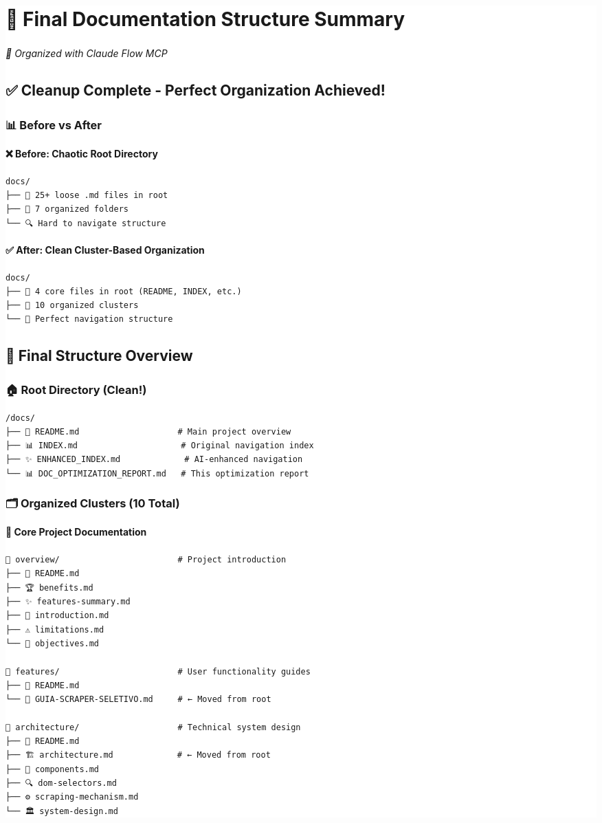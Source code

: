 # 📁 Final Documentation Structure Summary
*🤖 Organized with Claude Flow MCP*

## ✅ **Cleanup Complete - Perfect Organization Achieved!**

### 📊 **Before vs After**

#### ❌ **Before**: Chaotic Root Directory
```
docs/
├── 📄 25+ loose .md files in root
├── 📂 7 organized folders  
└── 🔍 Hard to navigate structure
```

#### ✅ **After**: Clean Cluster-Based Organization
```
docs/
├── 📄 4 core files in root (README, INDEX, etc.)
├── 📂 10 organized clusters
└── 🎯 Perfect navigation structure
```

## 📁 **Final Structure Overview**

### 🏠 **Root Directory** (Clean!)
```
/docs/
├── 📖 README.md                    # Main project overview
├── 📊 INDEX.md                     # Original navigation index  
├── ✨ ENHANCED_INDEX.md             # AI-enhanced navigation
└── 📊 DOC_OPTIMIZATION_REPORT.md   # This optimization report
```

### 🗂️ **Organized Clusters** (10 Total)

#### 🎯 **Core Project Documentation**
```
📂 overview/                        # Project introduction
├── 📖 README.md
├── 🏆 benefits.md
├── ✨ features-summary.md
├── 📝 introduction.md
├── ⚠️ limitations.md
└── 🎯 objectives.md

📂 features/                        # User functionality guides
├── 📖 README.md
└── 📖 GUIA-SCRAPER-SELETIVO.md     # ← Moved from root

📂 architecture/                    # Technical system design
├── 📖 README.md
├── 🏗️ architecture.md             # ← Moved from root
├── 🧩 components.md
├── 🔍 dom-selectors.md
├── ⚙️ scraping-mechanism.md
└── 🏛️ system-design.md
```
